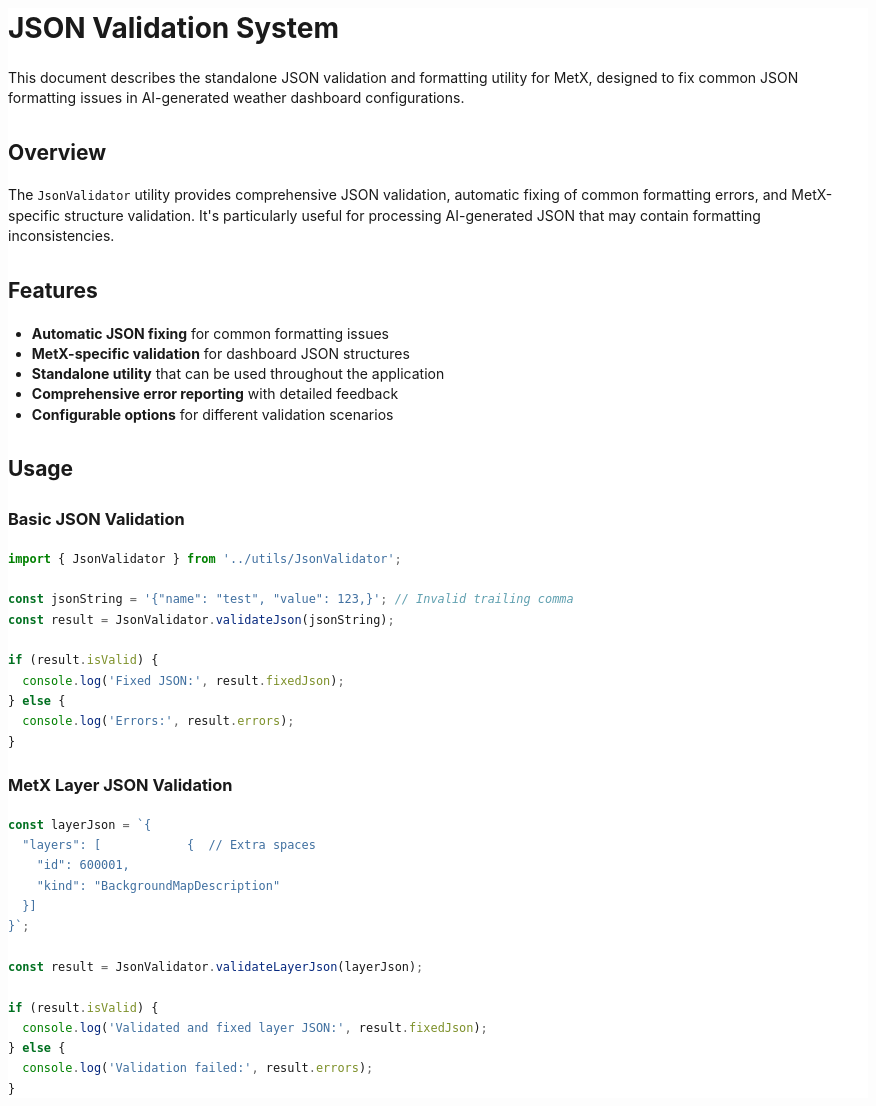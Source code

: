 # JSON Validation System

This document describes the standalone JSON validation and formatting utility for MetX, designed to fix common JSON formatting issues in AI-generated weather dashboard configurations.

## Overview

The `JsonValidator` utility provides comprehensive JSON validation, automatic fixing of common formatting errors, and MetX-specific structure validation. It's particularly useful for processing AI-generated JSON that may contain formatting inconsistencies.

## Features

- **Automatic JSON fixing** for common formatting issues
- **MetX-specific validation** for dashboard JSON structures
- **Standalone utility** that can be used throughout the application
- **Comprehensive error reporting** with detailed feedback
- **Configurable options** for different validation scenarios

## Usage

### Basic JSON Validation

```typescript
import { JsonValidator } from '../utils/JsonValidator';

const jsonString = '{"name": "test", "value": 123,}'; // Invalid trailing comma
const result = JsonValidator.validateJson(jsonString);

if (result.isValid) {
  console.log('Fixed JSON:', result.fixedJson);
} else {
  console.log('Errors:', result.errors);
}
```

### MetX Layer JSON Validation

```typescript
const layerJson = `{
  "layers": [            {  // Extra spaces
    "id": 600001,
    "kind": "BackgroundMapDescription"
  }]
}`;

const result = JsonValidator.validateLayerJson(layerJson);

if (result.isValid) {
  console.log('Validated and fixed layer JSON:', result.fixedJson);
} else {
  console.log('Validation failed:', result.errors);
}
```
